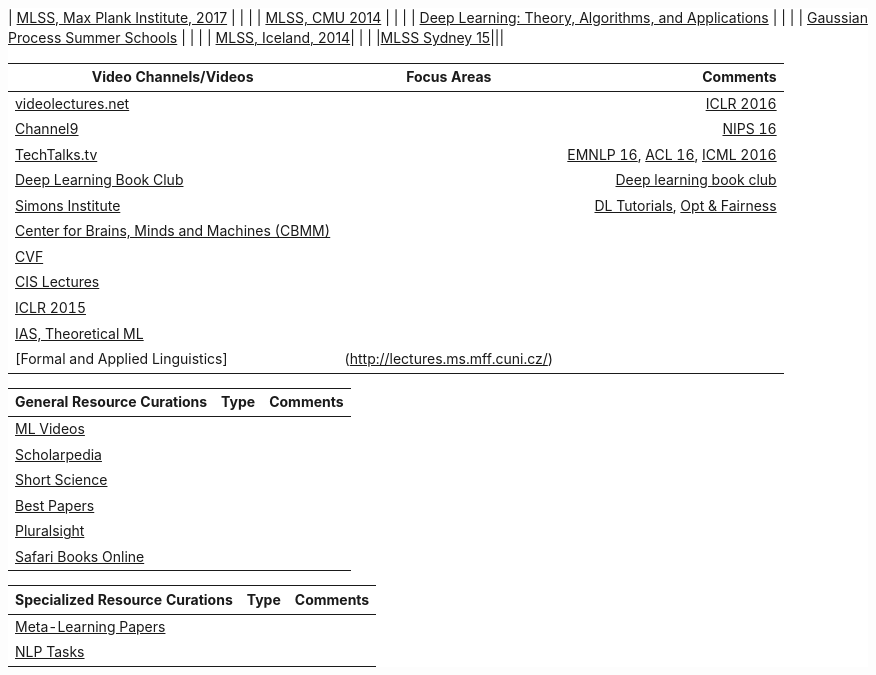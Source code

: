 | [MLSS, Max Plank Institute, 2017](https://www.youtube.com/watch?v=XugKv3lxQac) |      |     |
| [MLSS, CMU 2014](http://www.mlss2014.com/) |      |     |
| [Deep Learning: Theory, Algorithms, and Applications](https://www.youtube.com/playlist?list=PLJOzdkh8T5kqCNV_v1w2tapvtJDZYiohW) |      |     |
| [Gaussian Process Summer Schools](http://gpss.cc) |      |     |
| [MLSS, Iceland, 2014](https://www.youtube.com/watch?v=rcZHO2Lyd8Q&list=PLqdbxUnkqOw2nKn7VxYqIrKWcqRkQYOsF)| | |
|[MLSS Sydney 15](https://www.youtube.com/channel/UCT1k2e63pqm_VSXmaF21n6g/videos)|||


| Video Channels/Videos        | Focus Areas           | Comments  |
| ------------- |:-------------:| -----:|
| [videolectures.net](videolectures.net)      |  | [ICLR 2016](http://videolectures.net/iclr2016_san_juan/) |
| [Channel9](http://videolectures.net/mlss09uk_cambridge/)      |       |   [NIPS 16](https://channel9.msdn.com/events/Neural-Information-Processing-Systems-Conference/Neural-Information-Processing-Systems-Conference-NIPS-2016) |
| [TechTalks.tv](https://soundcloud.com/theaipodcast) |       |    [EMNLP 16](http://techtalks.tv/emnlp2016/), [ACL 16](http://techtalks.tv/acl_2016/), [ICML 2016](http://techtalks.tv/icml/2016/) |
| [Deep Learning Book Club](https://www.youtube.com/watch?v=vi7lACKOUao) |       | [Deep learning book club](https://www.youtube.com/channel/UCF9O8Vj-FEbRDA5DcDGz-Pg/videos)   |
| [Simons Institute](https://www.youtube.com/user/SimonsInstitute/playlists) |       |    [DL Tutorials](https://simons.berkeley.edu/talks/tutorial-deep-learning), [Opt & Fairness](https://simons.berkeley.edu/symposium/optimization-and-fairness) |
| [Center for Brains, Minds and Machines (CBMM)](https://www.youtube.com/channel/UCGoxKRfTs0jQP52cfHCyyRQ/playlists) |      |     |
| [CVF](https://www.youtube.com/channel/UC0n76gicaarsN_Y9YShWwhw/playlists) |      |    |
| [CIS Lectures](https://www.youtube.com/watch?v=FD-DCpiRt4Q&list=PLjV5ChM0ZamXvq-wzo3zMFcb6ZI3r72CN) | | |
| [ICLR 2015](https://www.youtube.com/channel/UCqxFGrNL5nX10lS62bswp9w)| | |
| [IAS, Theoretical ML](https://www.ias.edu/ideas?aff=2)|  | |
| [Formal and Applied Linguistics]|(http://lectures.ms.mff.cuni.cz/) | | |


| General Resource Curations        | Type           | Comments  |
| ------------- |:-------------:| -----:|
| [ML Videos](https://github.com/dustinvtran/ml-videos)      |  |  |
| [Scholarpedia](http://www.scholarpedia.org/article/Main_Page)      |      |    |
| [Short Science](http://www.shortscience.org/) |      |     |
| [Best Papers](http://jeffhuang.com/best_paper_awards.html) |       |     |
| [Pluralsight](https://www.pluralsight.com/search?q=machine%20learning) |       |     |
| [Safari Books Online](https://www.safaribooksonline.com/learning-paths/learning-path-machine/9781491987346/) |      |     |


| Specialized Resource Curations        | Type           | Comments  |
| ------------- |:-------------:| -----:|
| [Meta-Learning Papers](https://github.com/songrotek/Meta-Learning-Papers)      |  |  |
| [NLP Tasks](https://github.com/Kyubyong/nlp_tasks)      |  |  |
